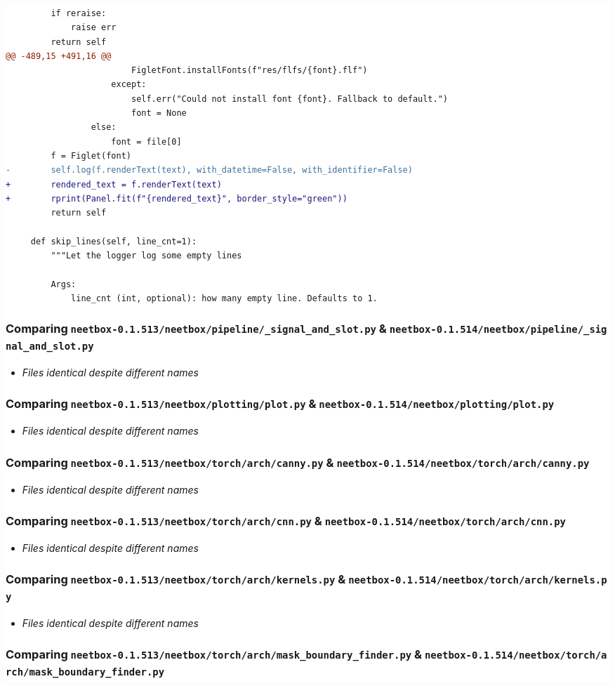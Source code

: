 ```diff
         if reraise:
             raise err
         return self
@@ -489,15 +491,16 @@
                         FigletFont.installFonts(f"res/flfs/{font}.flf")
                     except:
                         self.err("Could not install font {font}. Fallback to default.")
                         font = None
                 else:
                     font = file[0]
         f = Figlet(font)
-        self.log(f.renderText(text), with_datetime=False, with_identifier=False)
+        rendered_text = f.renderText(text)
+        rprint(Panel.fit(f"{rendered_text}", border_style="green"))
         return self
 
     def skip_lines(self, line_cnt=1):
         """Let the logger log some empty lines
 
         Args:
             line_cnt (int, optional): how many empty line. Defaults to 1.
```

### Comparing `neetbox-0.1.513/neetbox/pipeline/_signal_and_slot.py` & `neetbox-0.1.514/neetbox/pipeline/_signal_and_slot.py`

 * *Files identical despite different names*

### Comparing `neetbox-0.1.513/neetbox/plotting/plot.py` & `neetbox-0.1.514/neetbox/plotting/plot.py`

 * *Files identical despite different names*

### Comparing `neetbox-0.1.513/neetbox/torch/arch/canny.py` & `neetbox-0.1.514/neetbox/torch/arch/canny.py`

 * *Files identical despite different names*

### Comparing `neetbox-0.1.513/neetbox/torch/arch/cnn.py` & `neetbox-0.1.514/neetbox/torch/arch/cnn.py`

 * *Files identical despite different names*

### Comparing `neetbox-0.1.513/neetbox/torch/arch/kernels.py` & `neetbox-0.1.514/neetbox/torch/arch/kernels.py`

 * *Files identical despite different names*

### Comparing `neetbox-0.1.513/neetbox/torch/arch/mask_boundary_finder.py` & `neetbox-0.1.514/neetbox/torch/arch/mask_boundary_finder.py`
